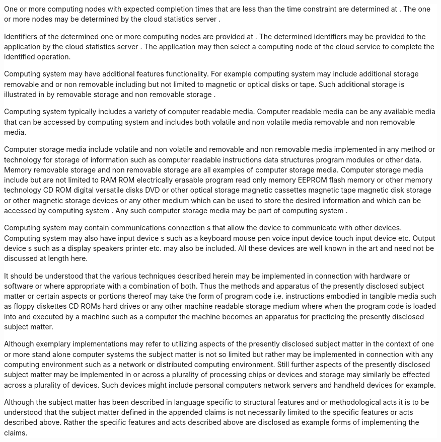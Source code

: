 One or more computing nodes with expected completion times that are less than the time constraint are determined at . The one or more nodes may be determined by the cloud statistics server .

Identifiers of the determined one or more computing nodes are provided at . The determined identifiers may be provided to the application by the cloud statistics server . The application may then select a computing node of the cloud service to complete the identified operation.

Computing system may have additional features functionality. For example computing system may include additional storage removable and or non removable including but not limited to magnetic or optical disks or tape. Such additional storage is illustrated in by removable storage and non removable storage .

Computing system typically includes a variety of computer readable media. Computer readable media can be any available media that can be accessed by computing system and includes both volatile and non volatile media removable and non removable media.

Computer storage media include volatile and non volatile and removable and non removable media implemented in any method or technology for storage of information such as computer readable instructions data structures program modules or other data. Memory removable storage and non removable storage are all examples of computer storage media. Computer storage media include but are not limited to RAM ROM electrically erasable program read only memory EEPROM flash memory or other memory technology CD ROM digital versatile disks DVD or other optical storage magnetic cassettes magnetic tape magnetic disk storage or other magnetic storage devices or any other medium which can be used to store the desired information and which can be accessed by computing system . Any such computer storage media may be part of computing system .

Computing system may contain communications connection s that allow the device to communicate with other devices. Computing system may also have input device s such as a keyboard mouse pen voice input device touch input device etc. Output device s such as a display speakers printer etc. may also be included. All these devices are well known in the art and need not be discussed at length here.

It should be understood that the various techniques described herein may be implemented in connection with hardware or software or where appropriate with a combination of both. Thus the methods and apparatus of the presently disclosed subject matter or certain aspects or portions thereof may take the form of program code i.e. instructions embodied in tangible media such as floppy diskettes CD ROMs hard drives or any other machine readable storage medium where when the program code is loaded into and executed by a machine such as a computer the machine becomes an apparatus for practicing the presently disclosed subject matter.

Although exemplary implementations may refer to utilizing aspects of the presently disclosed subject matter in the context of one or more stand alone computer systems the subject matter is not so limited but rather may be implemented in connection with any computing environment such as a network or distributed computing environment. Still further aspects of the presently disclosed subject matter may be implemented in or across a plurality of processing chips or devices and storage may similarly be effected across a plurality of devices. Such devices might include personal computers network servers and handheld devices for example.

Although the subject matter has been described in language specific to structural features and or methodological acts it is to be understood that the subject matter defined in the appended claims is not necessarily limited to the specific features or acts described above. Rather the specific features and acts described above are disclosed as example forms of implementing the claims.

